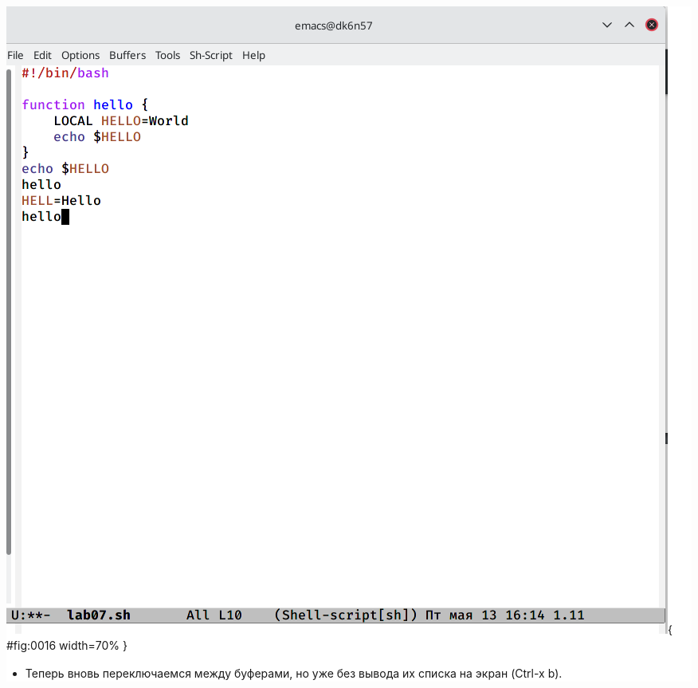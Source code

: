 ![Закрытие окна](image/16.png){ #fig:0016 width=70% }
 
 - Теперь вновь переключаемся между буферами, но уже без вывода их списка на
экран (Ctrl-x b).
